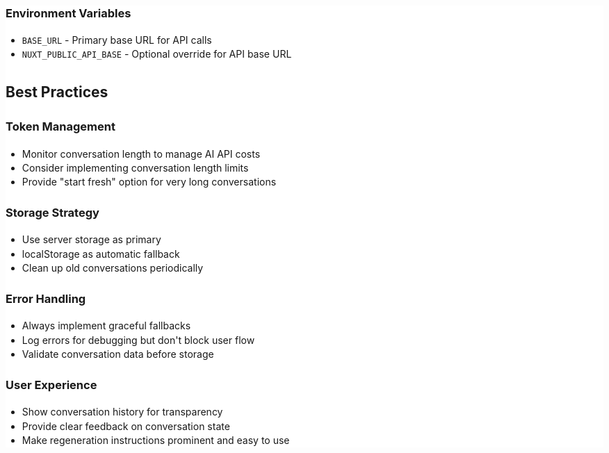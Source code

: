 ### Environment Variables

- `BASE_URL` - Primary base URL for API calls
- `NUXT_PUBLIC_API_BASE` - Optional override for API base URL

## Best Practices

### Token Management
- Monitor conversation length to manage AI API costs
- Consider implementing conversation length limits
- Provide "start fresh" option for very long conversations

### Storage Strategy
- Use server storage as primary
- localStorage as automatic fallback
- Clean up old conversations periodically

### Error Handling
- Always implement graceful fallbacks
- Log errors for debugging but don't block user flow
- Validate conversation data before storage

### User Experience
- Show conversation history for transparency
- Provide clear feedback on conversation state
- Make regeneration instructions prominent and easy to use
